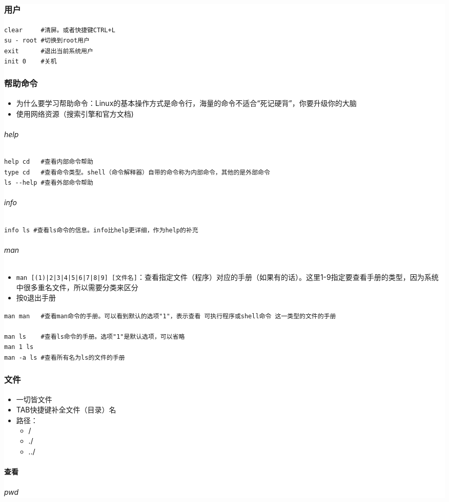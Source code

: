 

### 用户

```shell
clear     #清屏。或者快捷键CTRL+L
su - root #切换到root用户
exit      #退出当前系统用户
init 0    #关机
```



### 帮助命令

- 为什么要学习帮助命令：Linux的基本操作方式是命令行，海量的命令不适合“死记硬背”，你要升级你的大脑
- 使用网络资源（搜索引擎和官方文档)

###### help

```shell
help cd   #查看内部命令帮助
type cd   #查看命令类型。shell（命令解释器）自带的命令称为内部命令，其他的是外部命令
ls --help #查看外部命令帮助
```

###### info

```shell
info ls #查看ls命令的信息。info比help更详细，作为help的补充
```

###### man

- `man [(1)|2|3|4|5|6|7|8|9] [文件名]`：查看指定文件（程序）对应的手册（如果有的话）。这里1-9指定要查看手册的类型，因为系统中很多重名文件，所以需要分类来区分
- 按`Q`退出手册

```shell
man man   #查看man命令的手册。可以看到默认的选项"1"，表示查看 可执行程序或shell命令 这一类型的文件的手册

man ls    #查看ls命令的手册。选项"1"是默认选项，可以省略
man 1 ls
man -a ls #查看所有名为ls的文件的手册
```



### 文件

- 一切皆文件
- TAB快捷键补全文件（目录）名
- 路径：
  - /
  - ./
  - ../

#### 查看

###### pwd
